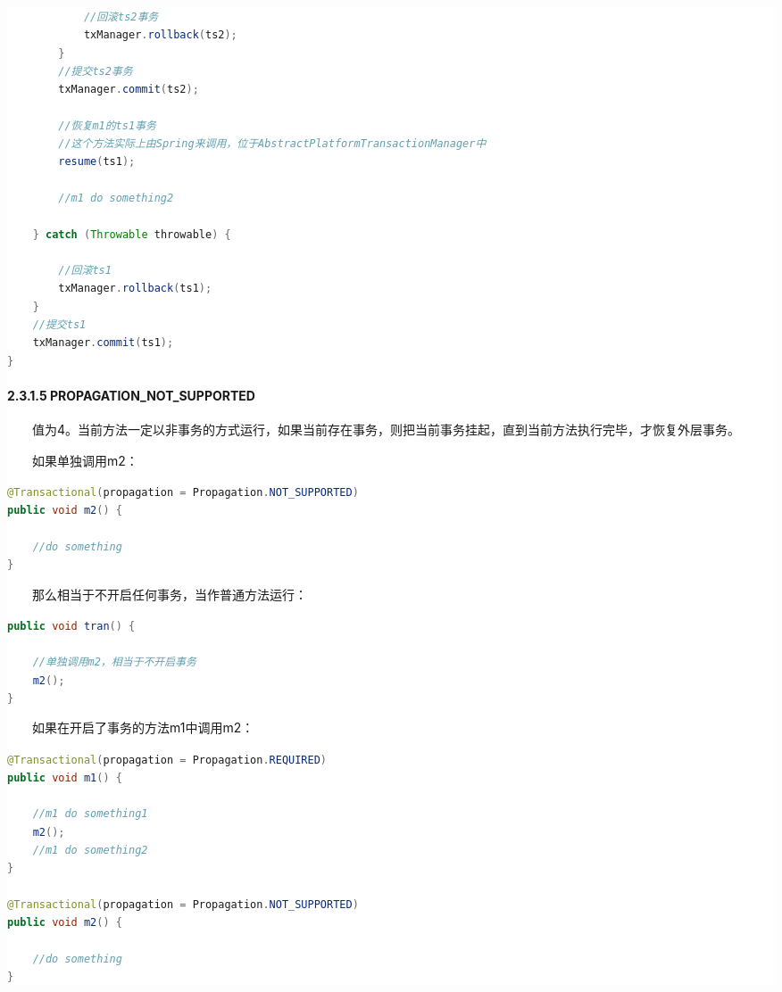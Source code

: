 ```java
            //回滚ts2事务
            txManager.rollback(ts2);
        }
        //提交ts2事务
        txManager.commit(ts2);

        //恢复m1的ts1事务
        //这个方法实际上由Spring来调用，位于AbstractPlatformTransactionManager中
        resume(ts1);

        //m1 do something2

    } catch (Throwable throwable) {
   
        //回滚ts1
        txManager.rollback(ts1);
    }
    //提交ts1
    txManager.commit(ts1);
}
```

#### 2.3.1.5 PROPAGATION_NOT_SUPPORTED

  值为4。当前方法一定以非事务的方式运行，如果当前存在事务，则把当前事务挂起，直到当前方法执行完毕，才恢复外层事务。

  如果单独调用m2：

```java
@Transactional(propagation = Propagation.NOT_SUPPORTED)
public void m2() {
   
    //do something
}
```

  那么相当于不开启任何事务，当作普通方法运行：

```java
public void tran() {
   
    //单独调用m2，相当于不开启事务
    m2();
}
```

  如果在开启了事务的方法m1中调用m2：

```java
@Transactional(propagation = Propagation.REQUIRED)
public void m1() {
   
    //m1 do something1
    m2();
    //m1 do something2
}

@Transactional(propagation = Propagation.NOT_SUPPORTED)
public void m2() {
   
    //do something
}
```
